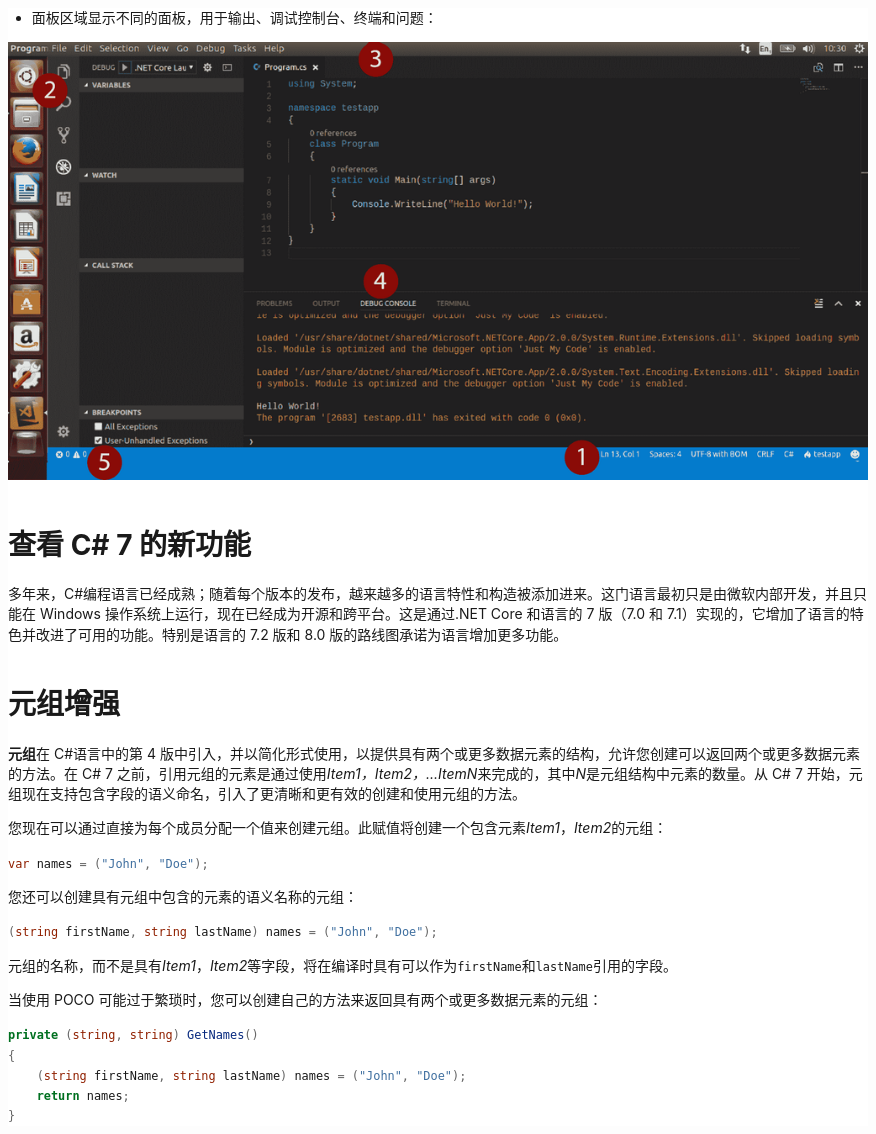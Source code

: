+   面板区域显示不同的面板，用于输出、调试控制台、终端和问题：

![](img/2d24345d-99b6-4fbd-9ae5-864b36bc6da1.png)

# 查看 C# 7 的新功能

多年来，C#编程语言已经成熟；随着每个版本的发布，越来越多的语言特性和构造被添加进来。这门语言最初只是由微软内部开发，并且只能在 Windows 操作系统上运行，现在已经成为开源和跨平台。这是通过.NET Core 和语言的 7 版（7.0 和 7.1）实现的，它增加了语言的特色并改进了可用的功能。特别是语言的 7.2 版和 8.0 版的路线图承诺为语言增加更多功能。

# 元组增强

**元组**在 C#语言中的第 4 版中引入，并以简化形式使用，以提供具有两个或更多数据元素的结构，允许您创建可以返回两个或更多数据元素的方法。在 C# 7 之前，引用元组的元素是通过使用*Item1，Item2，...ItemN*来完成的，其中*N*是元组结构中元素的数量。从 C# 7 开始，元组现在支持包含字段的语义命名，引入了更清晰和更有效的创建和使用元组的方法。

您现在可以通过直接为每个成员分配一个值来创建元组。此赋值将创建一个包含元素*Item1*，*Item2*的元组：

```cs
var names = ("John", "Doe");
```

您还可以创建具有元组中包含的元素的语义名称的元组：

```cs
(string firstName, string lastName) names = ("John", "Doe");
```

元组的名称，而不是具有*Item1*，*Item2*等字段，将在编译时具有可以作为`firstName`和`lastName`引用的字段。

当使用 POCO 可能过于繁琐时，您可以创建自己的方法来返回具有两个或更多数据元素的元组：

```cs
private (string, string) GetNames()
{
    (string firstName, string lastName) names = ("John", "Doe");
    return names;
}
```
